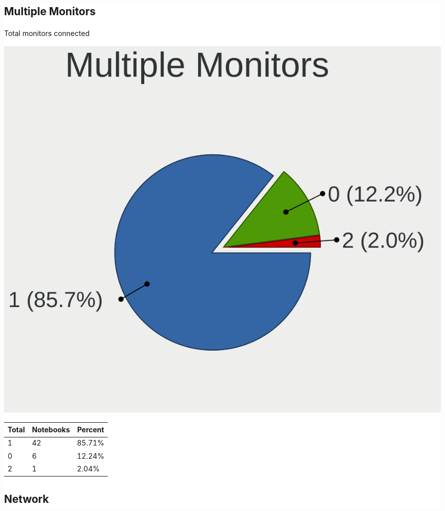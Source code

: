 Multiple Monitors
-----------------

Total monitors connected

![Multiple Monitors](./images/pie_chart_bsd/mon_total.svg)


| Total | Notebooks | Percent |
|-------|-----------|---------|
| 1     | 42        | 85.71%  |
| 0     | 6         | 12.24%  |
| 2     | 1         | 2.04%   |

Network
-------
